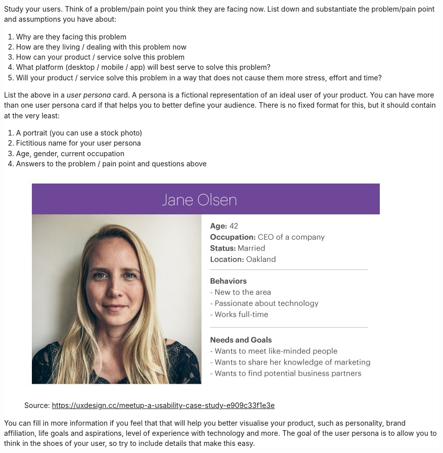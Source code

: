 Study your users. Think of a problem/pain point you think they are facing now. List down and substantiate the problem/pain point and assumptions you have about:

1. Why are they facing this problem
2. How are they living / dealing with this problem now
3. How can your product / service solve this problem
4. What platform (desktop / mobile / app) will best serve to solve this problem?
5. Will your product / service solve this problem in a way that does not cause them more stress, effort and time?

List the above in a _user persona_ card. A persona is a fictional representation of an ideal user of your product. You can have more than one user persona card if that helps you to better define your audience. There is no fixed format for this, but it should contain at the very least:

1. A portrait (you can use a stock photo)
2. Fictitious name for your user persona
3. Age, gender, current occupation
4. Answers to the problem / pain point and questions above

<figure className="text--center">

![Example Persona](img/persona.jpg)

<figcaption>

Source: https://uxdesign.cc/meetup-a-usability-case-study-e909c33f1e3e

</figcaption>
</figure>

You can fill in more information if you feel that that will help you better visualise your product, such as personality, brand affiliation, life goals and aspirations, level of experience with technology and more. The goal of the user persona is to allow you to think in the shoes of your user, so try to include details that make this easy.
